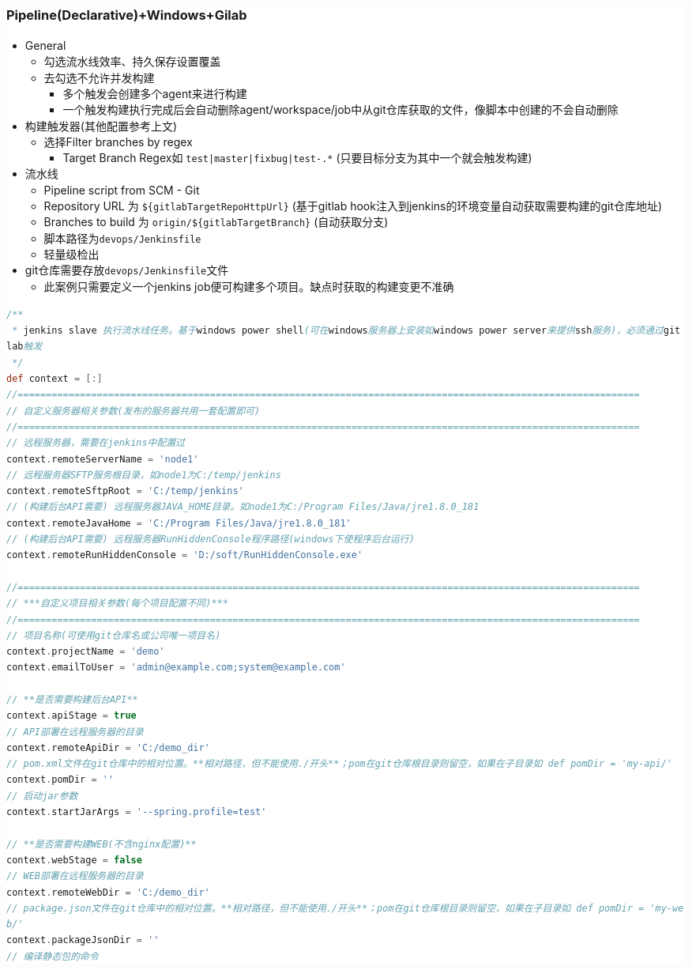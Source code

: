 ### Pipeline(Declarative)+Windows+Gilab

- General
    - 勾选流水线效率、持久保存设置覆盖
    - 去勾选不允许并发构建
        - 多个触发会创建多个agent来进行构建
        - 一个触发构建执行完成后会自动删除agent/workspace/job中从git仓库获取的文件，像脚本中创建的不会自动删除
- 构建触发器(其他配置参考上文)
    - 选择Filter branches by regex
        - Target Branch Regex如 `test|master|fixbug|test-.*` (只要目标分支为其中一个就会触发构建)
- 流水线
    - Pipeline script from SCM - Git
    - Repository URL 为 `${gitlabTargetRepoHttpUrl}` (基于gitlab hook注入到jenkins的环境变量自动获取需要构建的git仓库地址)
    - Branches to build 为 `origin/${gitlabTargetBranch}` (自动获取分支)
    - 脚本路径为`devops/Jenkinsfile`
    - 轻量级检出
- git仓库需要存放`devops/Jenkinsfile`文件
    - 此案例只需要定义一个jenkins job便可构建多个项目。缺点时获取的构建变更不准确

```groovy
/**
 * jenkins slave 执行流水线任务。基于windows power shell(可在windows服务器上安装如windows power server来提供ssh服务)，必须通过gitlab触发
 */
def context = [:]
//==============================================================================================================
// 自定义服务器相关参数(发布的服务器共用一套配置即可)
//==============================================================================================================
// 远程服务器，需要在jenkins中配置过
context.remoteServerName = 'node1'
// 远程服务器SFTP服务根目录，如node1为C:/temp/jenkins
context.remoteSftpRoot = 'C:/temp/jenkins'
// (构建后台API需要) 远程服务器JAVA_HOME目录。如node1为C:/Program Files/Java/jre1.8.0_181
context.remoteJavaHome = 'C:/Program Files/Java/jre1.8.0_181'
// (构建后台API需要) 远程服务器RunHiddenConsole程序路径(windows下使程序后台运行)
context.remoteRunHiddenConsole = 'D:/soft/RunHiddenConsole.exe'

//==============================================================================================================
// ***自定义项目相关参数(每个项目配置不同)***
//==============================================================================================================
// 项目名称(可使用git仓库名或公司唯一项目名)
context.projectName = 'demo'
context.emailToUser = 'admin@example.com;system@example.com'

// **是否需要构建后台API**
context.apiStage = true
// API部署在远程服务器的目录
context.remoteApiDir = 'C:/demo_dir'
// pom.xml文件在git仓库中的相对位置。**相对路径，但不能使用./开头**；pom在git仓库根目录则留空，如果在子目录如 def pomDir = 'my-api/'
context.pomDir = ''
// 启动jar参数
context.startJarArgs = '--spring.profile=test'

// **是否需要构建WEB(不含nginx配置)**
context.webStage = false
// WEB部署在远程服务器的目录
context.remoteWebDir = 'C:/demo_dir'
// package.json文件在git仓库中的相对位置。**相对路径，但不能使用./开头**；pom在git仓库根目录则留空，如果在子目录如 def pomDir = 'my-web/'
context.packageJsonDir = ''
// 编译静态包的命令
```

[^1]: https://www.jianshu.com/p/7883c251eb09
[^2]: https://www.jianshu.com/p/358bfb64e3a6
[^3]: https://www.jianshu.com/p/ba0b4faba00c